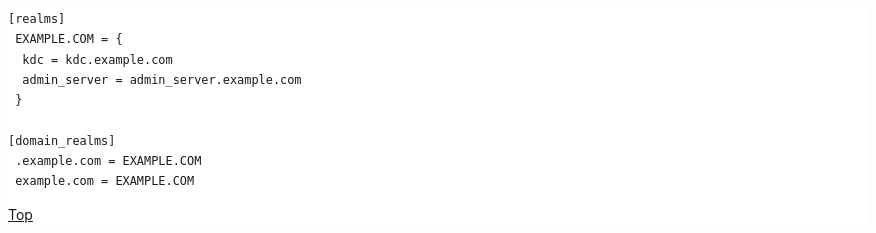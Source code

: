     [realms]
     EXAMPLE.COM = {
      kdc = kdc.example.com
      admin_server = admin_server.example.com
     }
    
    [domain_realms]
     .example.com = EXAMPLE.COM
     example.com = EXAMPLE.COM

[Top](#top)

